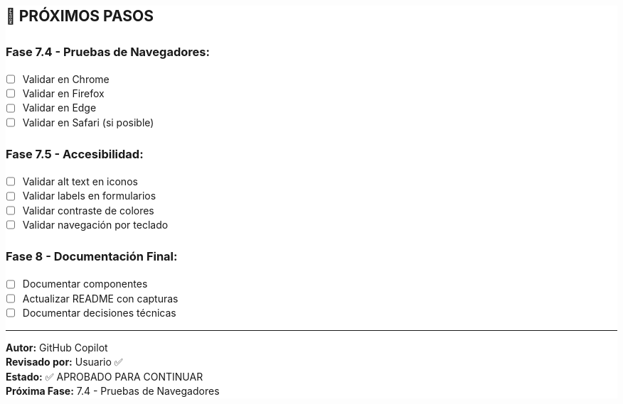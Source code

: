 
## 📝 PRÓXIMOS PASOS

### **Fase 7.4 - Pruebas de Navegadores:**
- [ ] Validar en Chrome
- [ ] Validar en Firefox
- [ ] Validar en Edge
- [ ] Validar en Safari (si posible)

### **Fase 7.5 - Accesibilidad:**
- [ ] Validar alt text en iconos
- [ ] Validar labels en formularios
- [ ] Validar contraste de colores
- [ ] Validar navegación por teclado

### **Fase 8 - Documentación Final:**
- [ ] Documentar componentes
- [ ] Actualizar README con capturas
- [ ] Documentar decisiones técnicas

---

**Autor:** GitHub Copilot  
**Revisado por:** Usuario ✅  
**Estado:** ✅ APROBADO PARA CONTINUAR  
**Próxima Fase:** 7.4 - Pruebas de Navegadores
